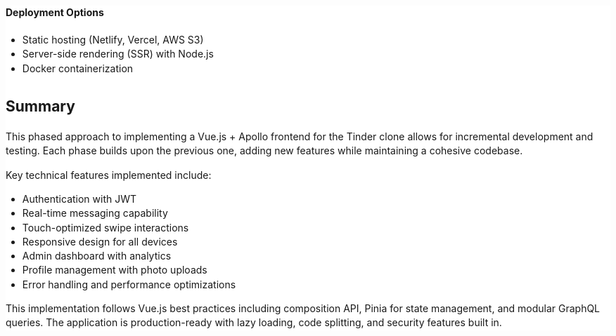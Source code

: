 #### Deployment Options
- Static hosting (Netlify, Vercel, AWS S3)
- Server-side rendering (SSR) with Node.js
- Docker containerization

## Summary

This phased approach to implementing a Vue.js + Apollo frontend for the Tinder clone allows for incremental development and testing. Each phase builds upon the previous one, adding new features while maintaining a cohesive codebase.

Key technical features implemented include:
- Authentication with JWT
- Real-time messaging capability
- Touch-optimized swipe interactions
- Responsive design for all devices
- Admin dashboard with analytics
- Profile management with photo uploads
- Error handling and performance optimizations

This implementation follows Vue.js best practices including composition API, Pinia for state management, and modular GraphQL queries. The application is production-ready with lazy loading, code splitting, and security features built in.
